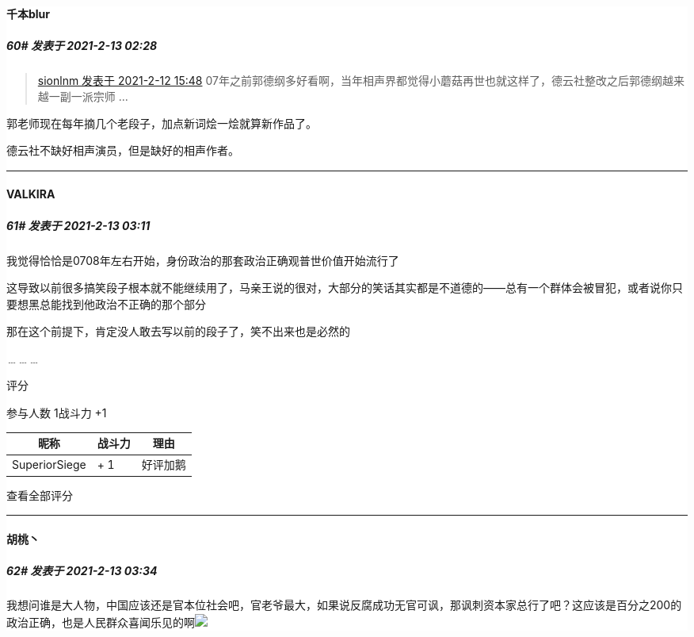 ####  千本blur  
##### 60#       发表于 2021-2-13 02:28



<blockquote><a href="httphttps://bbs.saraba1st.com/2b/forum.php?mod=redirect&amp;goto=findpost&amp;pid=50316155&amp;ptid=1987521" target="_blank">sionlnm 发表于 2021-2-12 15:48</a>
07年之前郭德纲多好看啊，当年相声界都觉得小蘑菇再世也就这样了，德云社整改之后郭德纲越来越一副一派宗师 ...</blockquote>
郭老师现在每年摘几个老段子，加点新词烩一烩就算新作品了。

德云社不缺好相声演员，但是缺好的相声作者。








*****

####  VALKIRA  
##### 61#       发表于 2021-2-13 03:11




我觉得恰恰是0708年左右开始，身份政治的那套政治正确观普世价值开始流行了

这导致以前很多搞笑段子根本就不能继续用了，马亲王说的很对，大部分的笑话其实都是不道德的——总有一个群体会被冒犯，或者说你只要想黑总能找到他政治不正确的那个部分

那在这个前提下，肯定没人敢去写以前的段子了，笑不出来也是必然的



﹍﹍﹍

评分





 参与人数 1战斗力 +1

|昵称|战斗力|理由|
|----|---|---|
| SuperiorSiege| + 1|好评加鹅|



查看全部评分






*****

####  胡桃丶  
##### 62#       发表于 2021-2-13 03:34




我想问谁是大人物，中国应该还是官本位社会吧，官老爷最大，如果说反腐成功无官可讽，那讽刺资本家总行了吧？这应该是百分之200的政治正确，也是人民群众喜闻乐见的啊<img src="https://static.saraba1st.com/image/smiley/face2017/001.png" referrerpolicy="no-referrer">

